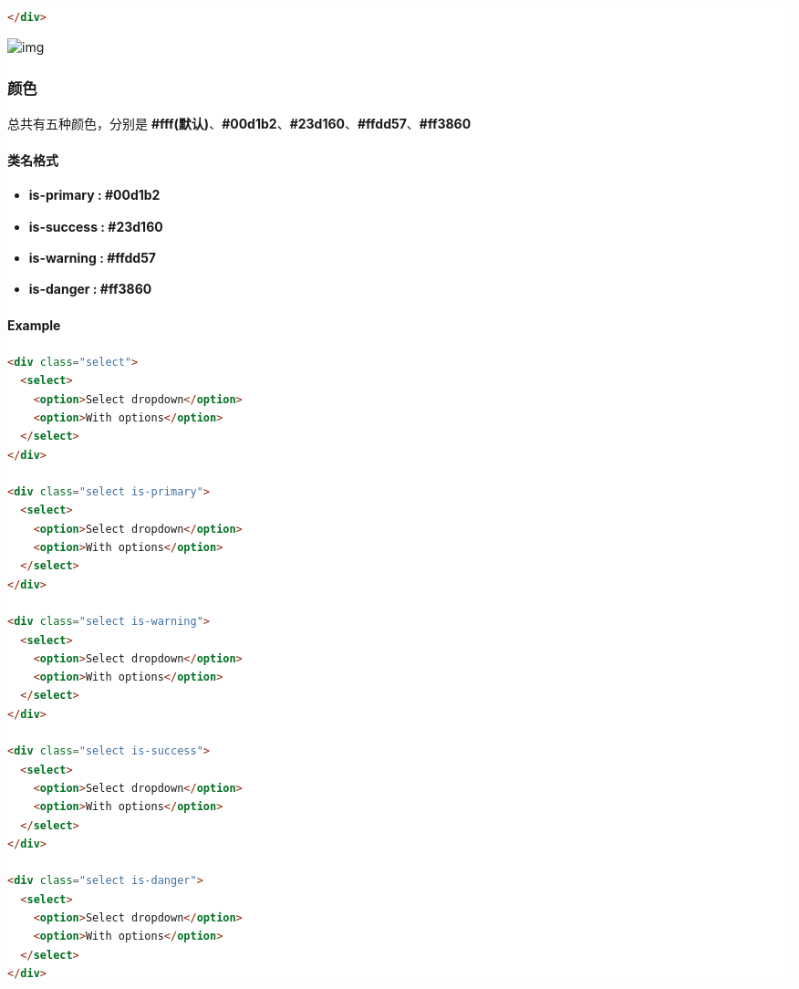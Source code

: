 ```html
</div>
```

![img](http://ww1.sinaimg.cn/large/005LOKa8gy1fs7nzy9x4oj30d906uaa2.jpg)

### 颜色

总共有五种颜色，分别是 **#fff(默认)**、**#00d1b2**、**#23d160**、**#ffdd57**、**#ff3860**

#### 类名格式

* **is-primary : #00d1b2**

* **is-success : #23d160**

* **is-warning : #ffdd57**

* **is-danger : #ff3860**

#### Example

```html
<div class="select">
  <select>
    <option>Select dropdown</option>
    <option>With options</option>
  </select>
</div>

<div class="select is-primary">
  <select>
    <option>Select dropdown</option>
    <option>With options</option>
  </select>
</div>

<div class="select is-warning">
  <select>
    <option>Select dropdown</option>
    <option>With options</option>
  </select>
</div>

<div class="select is-success">
  <select>
    <option>Select dropdown</option>
    <option>With options</option>
  </select>
</div>

<div class="select is-danger">
  <select>
    <option>Select dropdown</option>
    <option>With options</option>
  </select>
</div>
```
